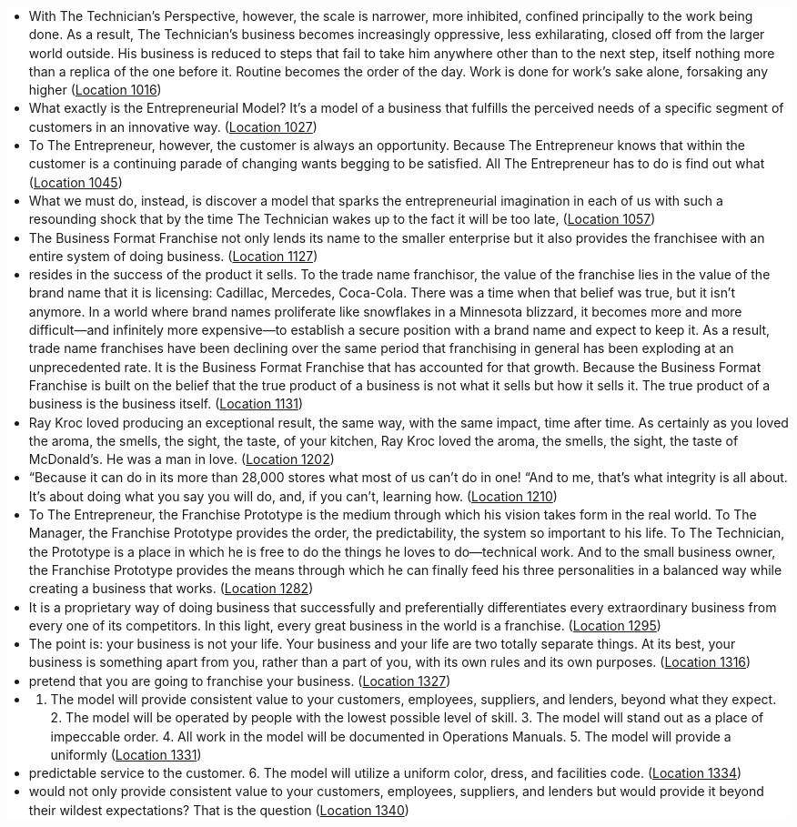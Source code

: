 - With The Technician’s Perspective, however, the scale is narrower, more inhibited, confined principally to the work being done. As a result, The Technician’s business becomes increasingly oppressive, less exhilarating, closed off from the larger world outside. His business is reduced to steps that fail to take him anywhere other than to the next step, itself nothing more than a replica of the one before it. Routine becomes the order of the day. Work is done for work’s sake alone, forsaking any higher ([Location 1016](https://readwise.io/to_kindle?action=open&asin=B000RO9VJK&location=1016))
- What exactly is the Entrepreneurial Model? It’s a model of a business that fulfills the perceived needs of a specific segment of customers in an innovative way. ([Location 1027](https://readwise.io/to_kindle?action=open&asin=B000RO9VJK&location=1027))
- To The Entrepreneur, however, the customer is always an opportunity. Because The Entrepreneur knows that within the customer is a continuing parade of changing wants begging to be satisfied. All The Entrepreneur has to do is find out what ([Location 1045](https://readwise.io/to_kindle?action=open&asin=B000RO9VJK&location=1045))
- What we must do, instead, is discover a model that sparks the entrepreneurial imagination in each of us with such a resounding shock that by the time The Technician wakes up to the fact it will be too late, ([Location 1057](https://readwise.io/to_kindle?action=open&asin=B000RO9VJK&location=1057))
- The Business Format Franchise not only lends its name to the smaller enterprise but it also provides the franchisee with an entire system of doing business. ([Location 1127](https://readwise.io/to_kindle?action=open&asin=B000RO9VJK&location=1127))
- resides in the success of the product it sells. To the trade name franchisor, the value of the franchise lies in the value of the brand name that it is licensing: Cadillac, Mercedes, Coca-Cola. There was a time when that belief was true, but it isn’t anymore. In a world where brand names proliferate like snowflakes in a Minnesota blizzard, it becomes more and more difficult—and infinitely more expensive—to establish a secure position with a brand name and expect to keep it. As a result, trade name franchises have been declining over the same period that franchising in general has been exploding at an unprecedented rate. It is the Business Format Franchise that has accounted for that growth. Because the Business Format Franchise is built on the belief that the true product of a business is not what it sells but how it sells it. The true product of a business is the business itself. ([Location 1131](https://readwise.io/to_kindle?action=open&asin=B000RO9VJK&location=1131))
- Ray Kroc loved producing an exceptional result, the same way, with the same impact, time after time. As certainly as you loved the aroma, the smells, the sight, the taste, of your kitchen, Ray Kroc loved the aroma, the smells, the sight, the taste of McDonald’s. He was a man in love. ([Location 1202](https://readwise.io/to_kindle?action=open&asin=B000RO9VJK&location=1202))
- “Because it can do in its more than 28,000 stores what most of us can’t do in one! “And to me, that’s what integrity is all about. It’s about doing what you say you will do, and, if you can’t, learning how. ([Location 1210](https://readwise.io/to_kindle?action=open&asin=B000RO9VJK&location=1210))
- To The Entrepreneur, the Franchise Prototype is the medium through which his vision takes form in the real world. To The Manager, the Franchise Prototype provides the order, the predictability, the system so important to his life. To The Technician, the Prototype is a place in which he is free to do the things he loves to do—technical work. And to the small business owner, the Franchise Prototype provides the means through which he can finally feed his three personalities in a balanced way while creating a business that works. ([Location 1282](https://readwise.io/to_kindle?action=open&asin=B000RO9VJK&location=1282))
- It is a proprietary way of doing business that successfully and preferentially differentiates every extraordinary business from every one of its competitors. In this light, every great business in the world is a franchise. ([Location 1295](https://readwise.io/to_kindle?action=open&asin=B000RO9VJK&location=1295))
- The point is: your business is not your life. Your business and your life are two totally separate things. At its best, your business is something apart from you, rather than a part of you, with its own rules and its own purposes. ([Location 1316](https://readwise.io/to_kindle?action=open&asin=B000RO9VJK&location=1316))
- pretend that you are going to franchise your business. ([Location 1327](https://readwise.io/to_kindle?action=open&asin=B000RO9VJK&location=1327))
- 1. The model will provide consistent value to your customers, employees, suppliers, and lenders, beyond what they expect. 2. The model will be operated by people with the lowest possible level of skill. 3. The model will stand out as a place of impeccable order. 4. All work in the model will be documented in Operations Manuals. 5. The model will provide a uniformly ([Location 1331](https://readwise.io/to_kindle?action=open&asin=B000RO9VJK&location=1331))
- predictable service to the customer. 6. The model will utilize a uniform color, dress, and facilities code. ([Location 1334](https://readwise.io/to_kindle?action=open&asin=B000RO9VJK&location=1334))
- would not only provide consistent value to your customers, employees, suppliers, and lenders but would provide it beyond their wildest expectations? That is the question ([Location 1340](https://readwise.io/to_kindle?action=open&asin=B000RO9VJK&location=1340))